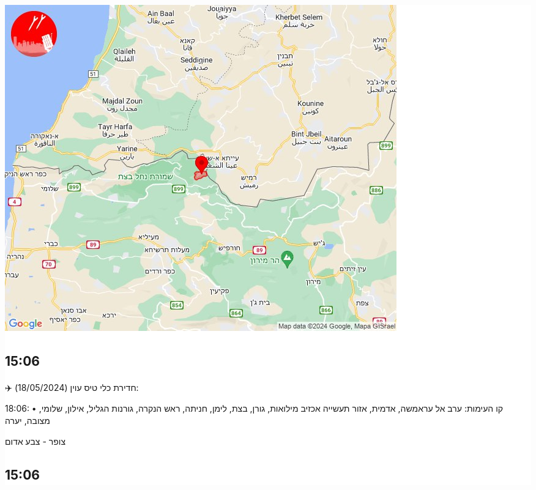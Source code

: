 ![Photo](images/21220.jpg)

## 15:06

✈️ חדירת כלי טיס עוין (18/05/2024):

18:06:
• קו העימות: ערב אל עראמשה, אדמית, אזור תעשייה אכזיב מילואות, גורן, בצת, לימן, חניתה, ראש הנקרה, גורנות הגליל, אילון, שלומי, מצובה, יערה 

צופר - צבע אדום

## 15:06
